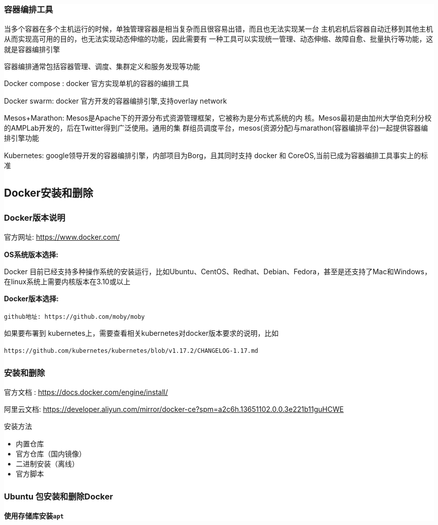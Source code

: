 ### 容器编排工具

当多个容器在多个主机运行的时候，单独管理容器是相当复杂而且很容易出错，而且也无法实现某一台 主机宕机后容器自动迁移到其他主机从而实现高可用的目的，也无法实现动态伸缩的功能，因此需要有 一种工具可以实现统一管理、动态伸缩、故障自愈、批量执行等功能，这就是容器编排引擎

容器编排通常包括容器管理、调度、集群定义和服务发现等功能 

Docker compose : docker 官方实现单机的容器的编排工具 

Docker swarm: docker 官方开发的容器编排引擎,支持overlay network 

Mesos+Marathon: Mesos是Apache下的开源分布式资源管理框架，它被称为是分布式系统的内 核。Mesos最初是由加州大学伯克利分校的AMPLab开发的，后在Twitter得到广泛使用。通用的集 群组员调度平台，mesos(资源分配)与marathon(容器编排平台)一起提供容器编排引擎功能 

Kubernetes: google领导开发的容器编排引擎，内部项目为Borg，且其同时支持 docker 和 CoreOS,当前已成为容器编排工具事实上的标准



## Docker安装和删除

### Docker版本说明

官方网址: https://www.docker.com/

**OS系统版本选择:**  

Docker 目前已经支持多种操作系统的安装运行，比如Ubuntu、CentOS、Redhat、Debian、Fedora，甚至是还支持了Mac和Windows，在linux系统上需要内核版本在3.10或以上

**Docker版本选择:** 

```
github地址: https://github.com/moby/moby
```

如果要布署到 kubernetes上，需要查看相关kubernetes对docker版本要求的说明，比如

```
https://github.com/kubernetes/kubernetes/blob/v1.17.2/CHANGELOG-1.17.md
```



### 安装和删除

官方文档 : https://docs.docker.com/engine/install/ 

阿里云文档: https://developer.aliyun.com/mirror/docker-ce?spm=a2c6h.13651102.0.0.3e221b11guHCWE 

安装方法 

- 内置仓库 
- 官方仓库（国内镜像）
- 二进制安装（离线） 
- 官方脚本

### Ubuntu 包安装和删除Docker

**使用存储库安装`apt`**
